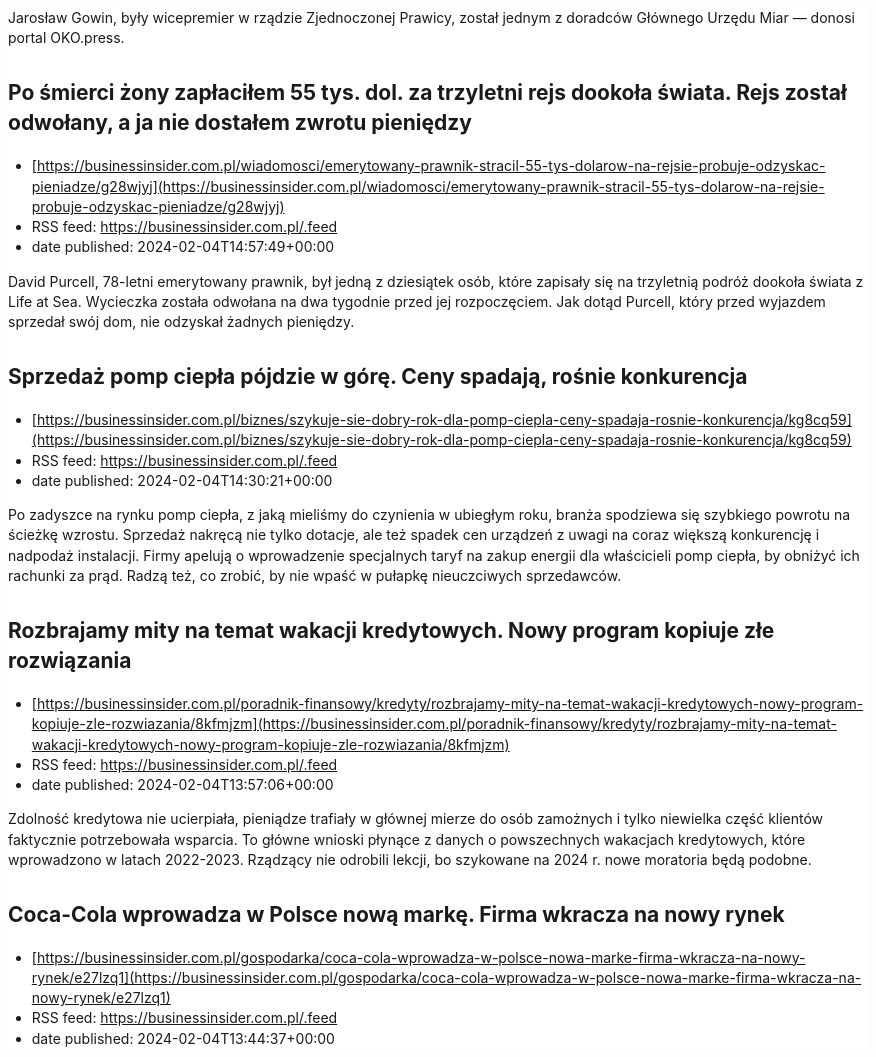 Jarosław Gowin, były wicepremier w rządzie Zjednoczonej Prawicy, został jednym z doradców Głównego Urzędu Miar — donosi portal OKO.press.

## Po śmierci żony zapłaciłem 55 tys. dol. za trzyletni rejs dookoła świata. Rejs został odwołany, a ja nie dostałem zwrotu pieniędzy
 - [https://businessinsider.com.pl/wiadomosci/emerytowany-prawnik-stracil-55-tys-dolarow-na-rejsie-probuje-odzyskac-pieniadze/g28wjyj](https://businessinsider.com.pl/wiadomosci/emerytowany-prawnik-stracil-55-tys-dolarow-na-rejsie-probuje-odzyskac-pieniadze/g28wjyj)
 - RSS feed: https://businessinsider.com.pl/.feed
 - date published: 2024-02-04T14:57:49+00:00

David Purcell, 78-letni emerytowany prawnik, był jedną z dziesiątek osób, które zapisały się na trzyletnią podróż dookoła świata z Life at Sea. Wycieczka została odwołana na dwa tygodnie przed jej rozpoczęciem. Jak dotąd Purcell, który przed wyjazdem sprzedał swój dom, nie odzyskał żadnych pieniędzy.

## Sprzedaż pomp ciepła pójdzie w górę. Ceny spadają, rośnie konkurencja
 - [https://businessinsider.com.pl/biznes/szykuje-sie-dobry-rok-dla-pomp-ciepla-ceny-spadaja-rosnie-konkurencja/kg8cq59](https://businessinsider.com.pl/biznes/szykuje-sie-dobry-rok-dla-pomp-ciepla-ceny-spadaja-rosnie-konkurencja/kg8cq59)
 - RSS feed: https://businessinsider.com.pl/.feed
 - date published: 2024-02-04T14:30:21+00:00

Po zadyszce na rynku pomp ciepła, z jaką mieliśmy do czynienia w ubiegłym roku, branża spodziewa się szybkiego powrotu na ścieżkę wzrostu. Sprzedaż nakręcą nie tylko dotacje, ale też spadek cen urządzeń z uwagi na coraz większą konkurencję i nadpodaż instalacji. Firmy apelują o wprowadzenie specjalnych taryf na zakup energii dla właścicieli pomp ciepła, by obniżyć ich rachunki za prąd. Radzą też, co zrobić, by nie wpaść w pułapkę nieuczciwych sprzedawców.

## Rozbrajamy mity na temat wakacji kredytowych. Nowy program kopiuje złe rozwiązania
 - [https://businessinsider.com.pl/poradnik-finansowy/kredyty/rozbrajamy-mity-na-temat-wakacji-kredytowych-nowy-program-kopiuje-zle-rozwiazania/8kfmjzm](https://businessinsider.com.pl/poradnik-finansowy/kredyty/rozbrajamy-mity-na-temat-wakacji-kredytowych-nowy-program-kopiuje-zle-rozwiazania/8kfmjzm)
 - RSS feed: https://businessinsider.com.pl/.feed
 - date published: 2024-02-04T13:57:06+00:00

Zdolność kredytowa nie ucierpiała, pieniądze trafiały w głównej mierze do osób zamożnych i tylko niewielka część klientów faktycznie potrzebowała wsparcia. To główne wnioski płynące z danych o powszechnych wakacjach kredytowych, które wprowadzono w latach 2022-2023. Rządzący nie odrobili lekcji, bo szykowane na 2024 r. nowe moratoria będą podobne.

## Coca-Cola wprowadza w Polsce nową markę. Firma wkracza na nowy rynek
 - [https://businessinsider.com.pl/gospodarka/coca-cola-wprowadza-w-polsce-nowa-marke-firma-wkracza-na-nowy-rynek/e27lzq1](https://businessinsider.com.pl/gospodarka/coca-cola-wprowadza-w-polsce-nowa-marke-firma-wkracza-na-nowy-rynek/e27lzq1)
 - RSS feed: https://businessinsider.com.pl/.feed
 - date published: 2024-02-04T13:44:37+00:00
